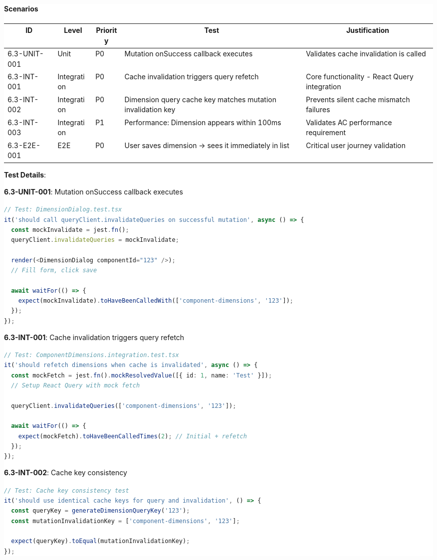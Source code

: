 #### Scenarios

| ID | Level | Priority | Test | Justification |
|----|-------|----------|------|---------------|
| 6.3-UNIT-001 | Unit | P0 | Mutation onSuccess callback executes | Validates cache invalidation is called |
| 6.3-INT-001 | Integration | P0 | Cache invalidation triggers query refetch | Core functionality - React Query integration |
| 6.3-INT-002 | Integration | P0 | Dimension query cache key matches mutation invalidation key | Prevents silent cache mismatch failures |
| 6.3-INT-003 | Integration | P1 | Performance: Dimension appears within 100ms | Validates AC performance requirement |
| 6.3-E2E-001 | E2E | P0 | User saves dimension → sees it immediately in list | Critical user journey validation |

**Test Details**:

**6.3-UNIT-001**: Mutation onSuccess callback executes
```typescript
// Test: DimensionDialog.test.tsx
it('should call queryClient.invalidateQueries on successful mutation', async () => {
  const mockInvalidate = jest.fn();
  queryClient.invalidateQueries = mockInvalidate;

  render(<DimensionDialog componentId="123" />);
  // Fill form, click save

  await waitFor(() => {
    expect(mockInvalidate).toHaveBeenCalledWith(['component-dimensions', '123']);
  });
});
```

**6.3-INT-001**: Cache invalidation triggers query refetch
```typescript
// Test: ComponentDimensions.integration.test.tsx
it('should refetch dimensions when cache is invalidated', async () => {
  const mockFetch = jest.fn().mockResolvedValue([{ id: 1, name: 'Test' }]);
  // Setup React Query with mock fetch

  queryClient.invalidateQueries(['component-dimensions', '123']);

  await waitFor(() => {
    expect(mockFetch).toHaveBeenCalledTimes(2); // Initial + refetch
  });
});
```

**6.3-INT-002**: Cache key consistency
```typescript
// Test: Cache key consistency test
it('should use identical cache keys for query and invalidation', () => {
  const queryKey = generateDimensionQueryKey('123');
  const mutationInvalidationKey = ['component-dimensions', '123'];

  expect(queryKey).toEqual(mutationInvalidationKey);
});
```
